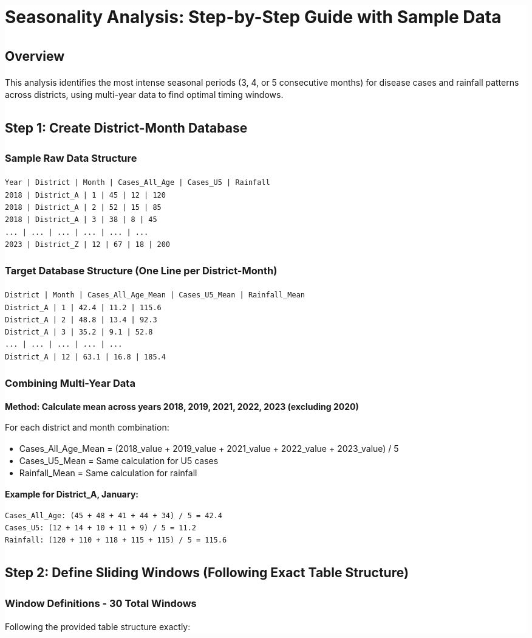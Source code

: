 # Seasonality Analysis: Step-by-Step Guide with Sample Data

## Overview
This analysis identifies the most intense seasonal periods (3, 4, or 5 consecutive months) for disease cases and rainfall patterns across districts, using multi-year data to find optimal timing windows.

## Step 1: Create District-Month Database

### Sample Raw Data Structure
```
Year | District | Month | Cases_All_Age | Cases_U5 | Rainfall
2018 | District_A | 1 | 45 | 12 | 120
2018 | District_A | 2 | 52 | 15 | 85
2018 | District_A | 3 | 38 | 8 | 45
... | ... | ... | ... | ... | ...
2023 | District_Z | 12 | 67 | 18 | 200
```

### Target Database Structure (One Line per District-Month)
```
District | Month | Cases_All_Age_Mean | Cases_U5_Mean | Rainfall_Mean
District_A | 1 | 42.4 | 11.2 | 115.6
District_A | 2 | 48.8 | 13.4 | 92.3
District_A | 3 | 35.2 | 9.1 | 52.8
... | ... | ... | ... | ...
District_A | 12 | 63.1 | 16.8 | 185.4
```

### Combining Multi-Year Data
**Method: Calculate mean across years 2018, 2019, 2021, 2022, 2023 (excluding 2020)**

For each district and month combination:
- Cases_All_Age_Mean = (2018_value + 2019_value + 2021_value + 2022_value + 2023_value) / 5
- Cases_U5_Mean = Same calculation for U5 cases
- Rainfall_Mean = Same calculation for rainfall

**Example for District_A, January:**
```
Cases_All_Age: (45 + 48 + 41 + 44 + 34) / 5 = 42.4
Cases_U5: (12 + 14 + 10 + 11 + 9) / 5 = 11.2
Rainfall: (120 + 110 + 118 + 115 + 115) / 5 = 115.6
```

## Step 2: Define Sliding Windows (Following Exact Table Structure)

### Window Definitions - 30 Total Windows
Following the provided table structure exactly:
